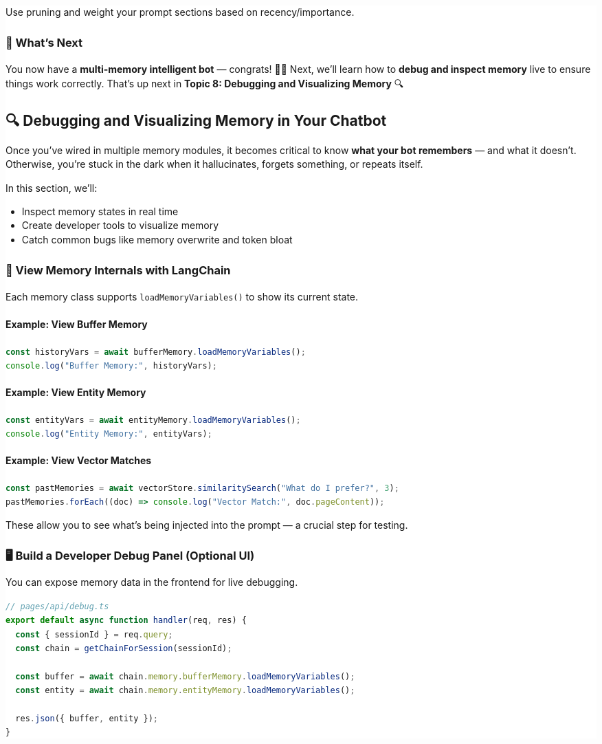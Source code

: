 Use pruning and weight your prompt sections based on recency/importance.

### 🧭 What’s Next

You now have a **multi-memory intelligent bot** — congrats! 🧠💡 Next, we’ll learn how to **debug and inspect memory** live to ensure things work correctly. That’s up next in **Topic 8: Debugging and Visualizing Memory** 🔍

## 🔍 Debugging and Visualizing Memory in Your Chatbot

Once you’ve wired in multiple memory modules, it becomes critical to know **what your bot remembers** — and what it doesn’t. Otherwise, you’re stuck in the dark when it hallucinates, forgets something, or repeats itself.

In this section, we’ll:

- Inspect memory states in real time
- Create developer tools to visualize memory
- Catch common bugs like memory overwrite and token bloat

### 🧪 View Memory Internals with LangChain

Each memory class supports `loadMemoryVariables()` to show its current state.

#### Example: View Buffer Memory

```ts
const historyVars = await bufferMemory.loadMemoryVariables();
console.log("Buffer Memory:", historyVars);
```

#### Example: View Entity Memory

```ts
const entityVars = await entityMemory.loadMemoryVariables();
console.log("Entity Memory:", entityVars);
```

#### Example: View Vector Matches

```ts
const pastMemories = await vectorStore.similaritySearch("What do I prefer?", 3);
pastMemories.forEach((doc) => console.log("Vector Match:", doc.pageContent));
```

These allow you to see what’s being injected into the prompt — a crucial step for testing.

### 🖥️ Build a Developer Debug Panel (Optional UI)

You can expose memory data in the frontend for live debugging.

```ts
// pages/api/debug.ts
export default async function handler(req, res) {
  const { sessionId } = req.query;
  const chain = getChainForSession(sessionId);

  const buffer = await chain.memory.bufferMemory.loadMemoryVariables();
  const entity = await chain.memory.entityMemory.loadMemoryVariables();

  res.json({ buffer, entity });
}
```
